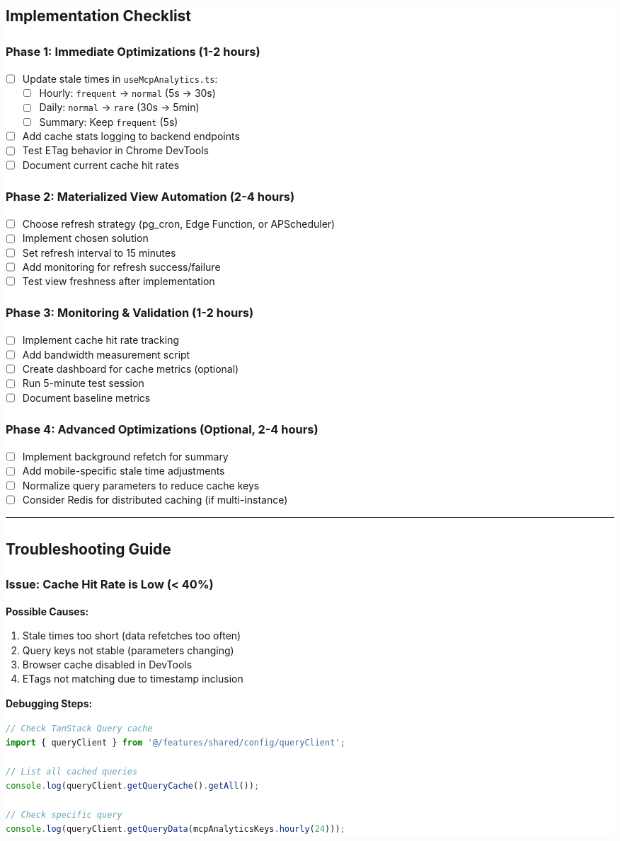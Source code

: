 
## Implementation Checklist

### Phase 1: Immediate Optimizations (1-2 hours)

- [ ] Update stale times in `useMcpAnalytics.ts`:
  - [ ] Hourly: `frequent` → `normal` (5s → 30s)
  - [ ] Daily: `normal` → `rare` (30s → 5min)
  - [ ] Summary: Keep `frequent` (5s)
- [ ] Add cache stats logging to backend endpoints
- [ ] Test ETag behavior in Chrome DevTools
- [ ] Document current cache hit rates

### Phase 2: Materialized View Automation (2-4 hours)

- [ ] Choose refresh strategy (pg_cron, Edge Function, or APScheduler)
- [ ] Implement chosen solution
- [ ] Set refresh interval to 15 minutes
- [ ] Add monitoring for refresh success/failure
- [ ] Test view freshness after implementation

### Phase 3: Monitoring & Validation (1-2 hours)

- [ ] Implement cache hit rate tracking
- [ ] Add bandwidth measurement script
- [ ] Create dashboard for cache metrics (optional)
- [ ] Run 5-minute test session
- [ ] Document baseline metrics

### Phase 4: Advanced Optimizations (Optional, 2-4 hours)

- [ ] Implement background refetch for summary
- [ ] Add mobile-specific stale time adjustments
- [ ] Normalize query parameters to reduce cache keys
- [ ] Consider Redis for distributed caching (if multi-instance)

---

## Troubleshooting Guide

### Issue: Cache Hit Rate is Low (< 40%)

**Possible Causes:**
1. Stale times too short (data refetches too often)
2. Query keys not stable (parameters changing)
3. Browser cache disabled in DevTools
4. ETags not matching due to timestamp inclusion

**Debugging Steps:**
```javascript
// Check TanStack Query cache
import { queryClient } from '@/features/shared/config/queryClient';

// List all cached queries
console.log(queryClient.getQueryCache().getAll());

// Check specific query
console.log(queryClient.getQueryData(mcpAnalyticsKeys.hourly(24)));
```
